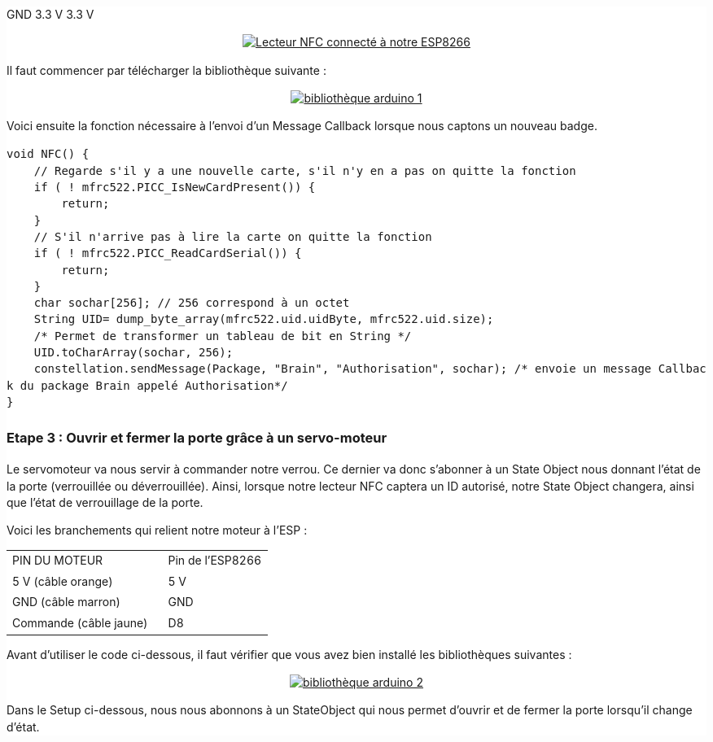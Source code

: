 <td valign="top" width="50%">GND</td>
</tr>
<tr>
<td valign="top" width="49%">3.3 V</td>
<td valign="top" width="50%">3.3 V</td>
</tr>
</tbody>
</table>
<p style="text-align: center;"><a href="https://developer.myconstellation.io/wp-content/uploads/2017/09/Lecteur-NFC.png"><img style="background-image: none; padding-top: 0px; padding-left: 0px; display: inline; padding-right: 0px; border: 0px;" title="Lecteur NFC connecté à notre ESP8266" src="https://developer.myconstellation.io/wp-content/uploads/2017/09/Lecteur-NFC_thumb.png" alt="Lecteur NFC connecté à notre ESP8266" width="354" height="183" border="0" /></a></p>
<p style="text-align: left;">Il faut commencer par télécharger la bibliothèque suivante :</p>
<p style="text-align: center;" align="center"><a href="https://developer.myconstellation.io/wp-content/uploads/2017/09/bibliothque-arduino-1.png"><img style="background-image: none; padding-top: 0px; padding-left: 0px; display: inline; padding-right: 0px; border: 0px;" title="bibliothèque arduino 1" src="https://developer.myconstellation.io/wp-content/uploads/2017/09/bibliothque-arduino-1_thumb.png" alt="bibliothèque arduino 1" width="354" height="71" border="0" /></a></p>
<p style="text-align: left;">Voici ensuite la fonction nécessaire à l’envoi d’un Message Callback lorsque nous captons un nouveau badge.</p>

<pre class="lang:cpp decode:true">void NFC() {
	// Regarde s'il y a une nouvelle carte, s'il n'y en a pas on quitte la fonction
	if ( ! mfrc522.PICC_IsNewCardPresent()) {
		return;
	}
	// S'il n'arrive pas à lire la carte on quitte la fonction
	if ( ! mfrc522.PICC_ReadCardSerial()) {
		return;
	}
	char sochar[256]; // 256 correspond à un octet
	String UID= dump_byte_array(mfrc522.uid.uidByte, mfrc522.uid.size); 
	/* Permet de transformer un tableau de bit en String */
	UID.toCharArray(sochar, 256);
	constellation.sendMessage(Package, "Brain", "Authorisation", sochar); /* envoie un message Callback du package Brain appelé Authorisation*/
}</pre>
<h3 style="text-align: left;">Etape 3 : Ouvrir et fermer la porte grâce à un servo-moteur</h3>
<p style="text-align: left;">Le servomoteur va nous servir à commander notre verrou. Ce dernier va donc s’abonner à un State Object nous donnant l’état de la porte (verrouillée ou déverrouillée). Ainsi, lorsque notre lecteur NFC captera un ID autorisé, notre State Object changera, ainsi que l’état de verrouillage de la porte.</p>
<p style="text-align: left;">Voici les branchements qui relient notre moteur à l’ESP :</p>

<table class=" aligncenter" border="0" cellspacing="0" cellpadding="0">
<tbody>
<tr>
<td valign="top" width="59%">PIN DU MOTEUR</td>
<td valign="top" width="40%">Pin de l’ESP8266</td>
</tr>
<tr>
<td valign="top" width="59%">5 V (câble orange)</td>
<td valign="top" width="40%">5 V</td>
</tr>
<tr>
<td valign="top" width="59%">GND (câble marron)</td>
<td valign="top" width="40%">GND</td>
</tr>
<tr>
<td valign="top" width="59%">Commande (câble jaune)</td>
<td valign="top" width="40%">D8</td>
</tr>
</tbody>
</table>
<p style="text-align: left;">Avant d’utiliser le code ci-dessous, il faut vérifier que vous avez bien installé les bibliothèques suivantes :</p>
<p style="text-align: center;" align="center"><a href="https://developer.myconstellation.io/wp-content/uploads/2017/09/bibliothque-arduino-2.png"><img style="background-image: none; padding-top: 0px; padding-left: 0px; display: inline; padding-right: 0px; border: 0px;" title="bibliothèque arduino 2" src="https://developer.myconstellation.io/wp-content/uploads/2017/09/bibliothque-arduino-2_thumb.png" alt="bibliothèque arduino 2" width="354" height="128" border="0" /></a></p>
<p style="text-align: left;">Dans le Setup ci-dessous, nous nous abonnons à un StateObject qui nous permet d’ouvrir et de fermer la porte lorsqu’il change d’état.</p>
